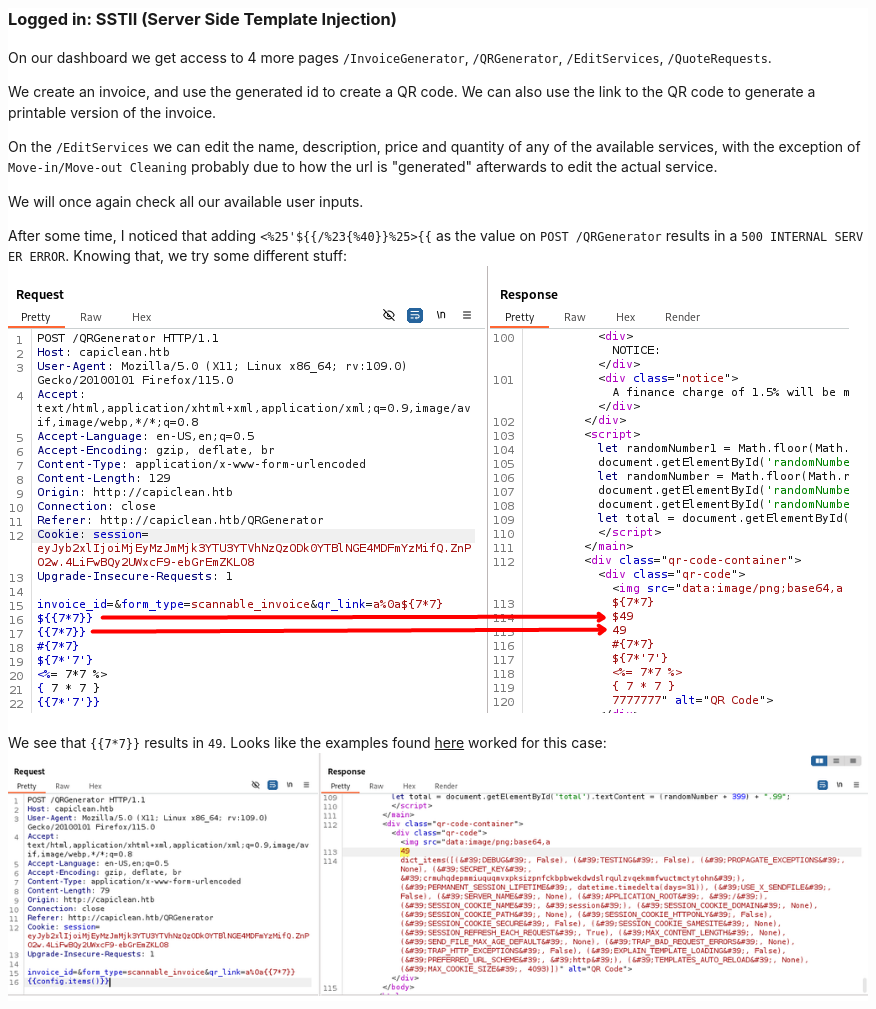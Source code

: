 ### Logged in: SSTII (Server Side Template Injection)

On our dashboard we get access to 4 more pages `/InvoiceGenerator`, `/QRGenerator`, `/EditServices`, `/QuoteRequests`.

We create an invoice, and use the generated id to create a QR code. We can also use the link to the QR code to generate a printable version of the invoice.

On the `/EditServices` we can edit the name, description, price and quantity of any of the available services, with the exception of `Move-in/Move-out Cleaning` probably due to how the url is "generated" afterwards to edit the actual service.

We will once again check all our available user inputs.

After some time, I noticed that adding `<%25'${{/%23{%40}}%25>{{` as the value on `POST /QRGenerator` results in a `500 INTERNAL SERVER ERROR`. Knowing that, we try some different stuff:
![testing for SSTI in parameter qr_link](images/IClean-QRGenerator-SSTI-test.png)

We see that `{{7*7}}` results in `49`. Looks like the examples found [here](https://medium.com/@yadav-ajay/ssti-server-side-template-injection-746dda439038) worked for this case:
![SSTI using {{config.items()}}](images/IClean-QRGenerator-SSTI-config-items.png)
